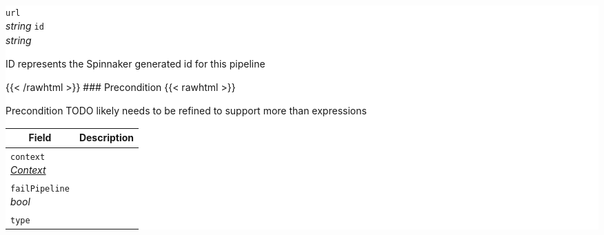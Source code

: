 </td>
</tr>
<tr>
<td>
<code>url</code><br />
<em>
string
</em>
</td>
<td>
</td>
</tr>
<tr>
<td>
<code>id</code><br />
<em>
string
</em>
</td>
<td>
<p>ID represents the Spinnaker generated id for this pipeline</p>
</td>
</tr>
</tbody>
</table>
{{< /rawhtml >}}
### Precondition
{{< rawhtml >}}
<p>Precondition TODO likely needs to be refined to support more than expressions</p>
<table>
<thead>
<tr>
<th>Field</th>
<th>Description</th>
</tr>
</thead>
<tbody>
<tr>
<td>
<code>context</code><br />
<em>
<a href="#context">
Context
</a>
</em>
</td>
<td>
</td>
</tr>
<tr>
<td>
<code>failPipeline</code><br />
<em>
bool
</em>
</td>
<td>
</td>
</tr>
<tr>
<td>
<code>type</code><br />
<em>